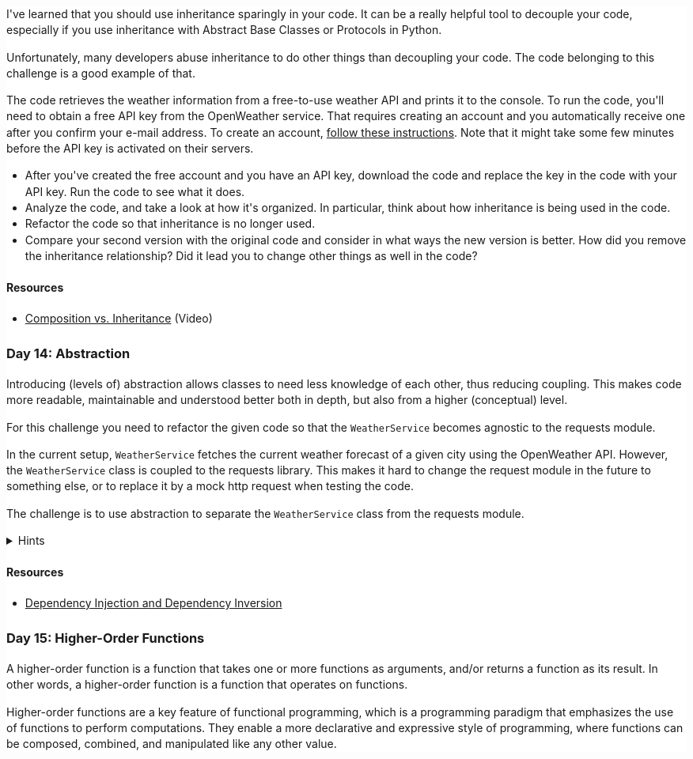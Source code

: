 I've learned that you should use inheritance sparingly in your code. It can be a really helpful tool to decouple your code, especially if you use inheritance with Abstract Base Classes or Protocols in Python.

Unfortunately, many developers abuse inheritance to do other things than decoupling your code. The code belonging to this challenge is a good example of that.

The code retrieves the weather information from a free-to-use weather API and prints it to the console. To run the code, you'll need to obtain a free API key from the OpenWeather service. That requires creating an account and you automatically receive one after you confirm your e-mail address. To create an account, [follow these instructions](https://openweathermap.org/appid#signup). Note that it might take some few minutes before the API key is activated on their servers.

* After you've created the free account and you have an API key, download the code and replace the key in the code with your API key. Run the code to see what it does.
* Analyze the code, and take a look at how it's organized. In particular, think about how inheritance is being used in the code.
* Refactor the code so that inheritance is no longer used.
* Compare your second version with the original code and consider in what ways the new version is better. How did you remove the inheritance relationship? Did it lead you to change other things as well in the code?

#### Resources
* [Composition vs. Inheritance](https://www.youtube.com/watch?v=0mcP8ZpUR38) (Video)

### Day 14: Abstraction

Introducing (levels of) abstraction allows classes to need less knowledge of each other, thus reducing coupling. This makes code more readable, maintainable and understood better both in depth, but also from a higher (conceptual) level.

For this challenge you need to refactor the given code so that the `WeatherService` becomes agnostic to the requests module.

In the current setup, `WeatherService` fetches the current weather forecast of a given city using the OpenWeather API. However, the `WeatherService` class is coupled to the requests library. This makes it hard to change the request module in the future to something else, or to replace it by a mock http request when testing the code.

The challenge is to use abstraction to separate the `WeatherService` class from the requests module.

<details><summary>Hints</summary></details>


#### Resources
* [Dependency Injection and Dependency Inversion](https://www.youtube.com/watch?v=2ejbLVkCndI)


### Day 15: Higher-Order Functions

A higher-order function is a function that takes one or more functions as arguments, and/or returns a function as  its result. In other words, a higher-order function is a function that operates on functions.

Higher-order functions are a key feature of functional programming, which is a programming paradigm that emphasizes the use of functions to perform computations. They enable a more declarative and expressive style of programming, where functions can be composed, combined, and manipulated like any other value.
